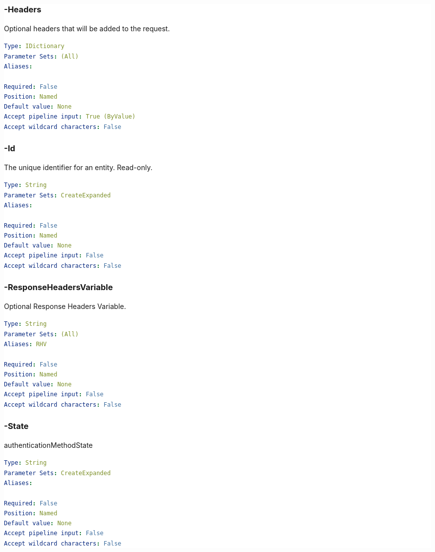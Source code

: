 ### -Headers
Optional headers that will be added to the request.

```yaml
Type: IDictionary
Parameter Sets: (All)
Aliases:

Required: False
Position: Named
Default value: None
Accept pipeline input: True (ByValue)
Accept wildcard characters: False
```

### -Id
The unique identifier for an entity.
Read-only.

```yaml
Type: String
Parameter Sets: CreateExpanded
Aliases:

Required: False
Position: Named
Default value: None
Accept pipeline input: False
Accept wildcard characters: False
```

### -ResponseHeadersVariable
Optional Response Headers Variable.

```yaml
Type: String
Parameter Sets: (All)
Aliases: RHV

Required: False
Position: Named
Default value: None
Accept pipeline input: False
Accept wildcard characters: False
```

### -State
authenticationMethodState

```yaml
Type: String
Parameter Sets: CreateExpanded
Aliases:

Required: False
Position: Named
Default value: None
Accept pipeline input: False
Accept wildcard characters: False
```
